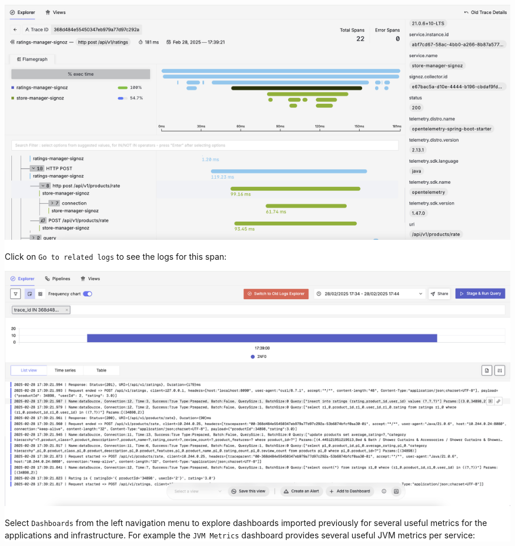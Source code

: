 ![alt text](images/span.png)

Click on `Go to related logs` to see the logs for this span:

![alt text](images/log.png)

Select `Dashboards` from the left navigation menu to explore dashboards imported previously for several useful metrics for the applications and infrastructure. For example the `JVM Metrics` dashboard provides several useful JVM metrics per service:
